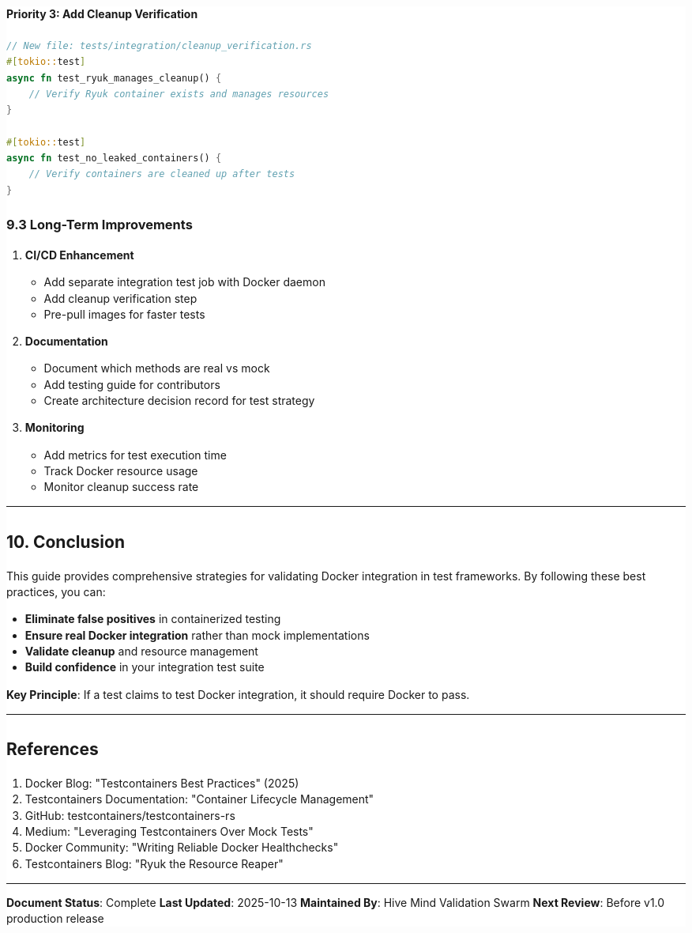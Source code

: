 #### Priority 3: Add Cleanup Verification

```rust
// New file: tests/integration/cleanup_verification.rs
#[tokio::test]
async fn test_ryuk_manages_cleanup() {
    // Verify Ryuk container exists and manages resources
}

#[tokio::test]
async fn test_no_leaked_containers() {
    // Verify containers are cleaned up after tests
}
```

### 9.3 Long-Term Improvements

1. **CI/CD Enhancement**
   - Add separate integration test job with Docker daemon
   - Add cleanup verification step
   - Pre-pull images for faster tests

2. **Documentation**
   - Document which methods are real vs mock
   - Add testing guide for contributors
   - Create architecture decision record for test strategy

3. **Monitoring**
   - Add metrics for test execution time
   - Track Docker resource usage
   - Monitor cleanup success rate

---

## 10. Conclusion

This guide provides comprehensive strategies for validating Docker integration in test frameworks. By following these best practices, you can:

- **Eliminate false positives** in containerized testing
- **Ensure real Docker integration** rather than mock implementations
- **Validate cleanup** and resource management
- **Build confidence** in your integration test suite

**Key Principle**: If a test claims to test Docker integration, it should require Docker to pass.

---

## References

1. Docker Blog: "Testcontainers Best Practices" (2025)
2. Testcontainers Documentation: "Container Lifecycle Management"
3. GitHub: testcontainers/testcontainers-rs
4. Medium: "Leveraging Testcontainers Over Mock Tests"
5. Docker Community: "Writing Reliable Docker Healthchecks"
6. Testcontainers Blog: "Ryuk the Resource Reaper"

---

**Document Status**: Complete
**Last Updated**: 2025-10-13
**Maintained By**: Hive Mind Validation Swarm
**Next Review**: Before v1.0 production release
